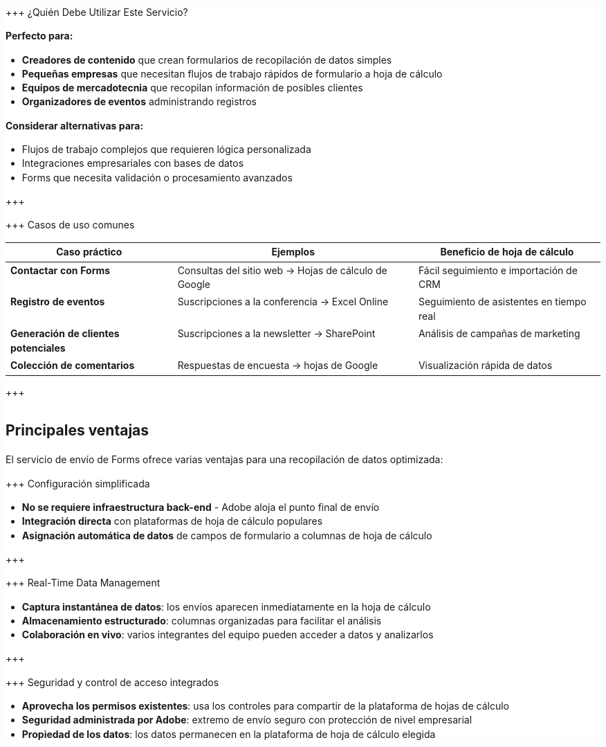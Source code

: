 +++ ¿Quién Debe Utilizar Este Servicio?

**Perfecto para:**

- **Creadores de contenido** que crean formularios de recopilación de datos simples
- **Pequeñas empresas** que necesitan flujos de trabajo rápidos de formulario a hoja de cálculo
- **Equipos de mercadotecnia** que recopilan información de posibles clientes
- **Organizadores de eventos** administrando registros

**Considerar alternativas para:**

- Flujos de trabajo complejos que requieren lógica personalizada
- Integraciones empresariales con bases de datos
- Forms que necesita validación o procesamiento avanzados

+++

+++ Casos de uso comunes

| Caso práctico | Ejemplos | Beneficio de hoja de cálculo |
|----------|---------|-------------------|
| **Contactar con Forms** | Consultas del sitio web → Hojas de cálculo de Google | Fácil seguimiento e importación de CRM |
| **Registro de eventos** | Suscripciones a la conferencia → Excel Online | Seguimiento de asistentes en tiempo real |
| **Generación de clientes potenciales** | Suscripciones a la newsletter → SharePoint | Análisis de campañas de marketing |
| **Colección de comentarios** | Respuestas de encuesta → hojas de Google | Visualización rápida de datos |

+++

## Principales ventajas

El servicio de envío de Forms ofrece varias ventajas para una recopilación de datos optimizada:



+++ Configuración simplificada

- **No se requiere infraestructura back-end** - Adobe aloja el punto final de envío
- **Integración directa** con plataformas de hoja de cálculo populares
- **Asignación automática de datos** de campos de formulario a columnas de hoja de cálculo

+++


+++ Real-Time Data Management

- **Captura instantánea de datos**: los envíos aparecen inmediatamente en la hoja de cálculo
- **Almacenamiento estructurado**: columnas organizadas para facilitar el análisis
- **Colaboración en vivo**: varios integrantes del equipo pueden acceder a datos y analizarlos

+++

+++ Seguridad y control de acceso integrados

- **Aprovecha los permisos existentes**: usa los controles para compartir de la plataforma de hojas de cálculo
- **Seguridad administrada por Adobe**: extremo de envío seguro con protección de nivel empresarial
- **Propiedad de los datos**: los datos permanecen en la plataforma de hoja de cálculo elegida

